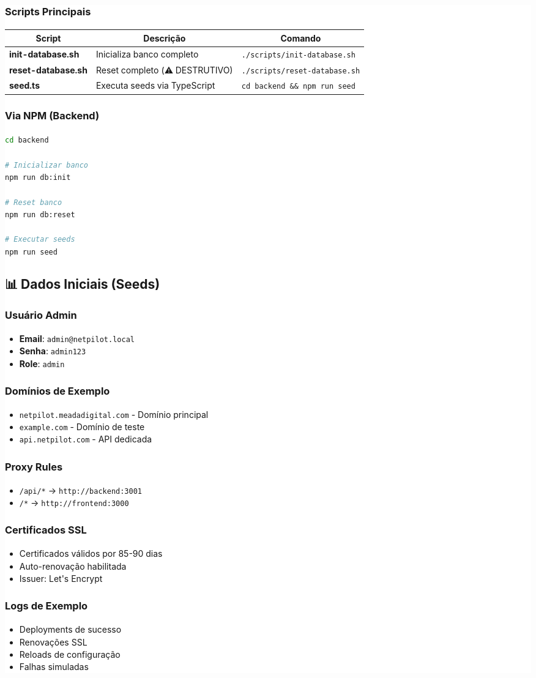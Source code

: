 ### Scripts Principais

| Script | Descrição | Comando |
|--------|-----------|---------|
| **init-database.sh** | Inicializa banco completo | `./scripts/init-database.sh` |
| **reset-database.sh** | Reset completo (⚠️ DESTRUTIVO) | `./scripts/reset-database.sh` |
| **seed.ts** | Executa seeds via TypeScript | `cd backend && npm run seed` |

### Via NPM (Backend)

```bash
cd backend

# Inicializar banco
npm run db:init

# Reset banco
npm run db:reset

# Executar seeds
npm run seed
```

## 📊 **Dados Iniciais (Seeds)**

### Usuário Admin
- **Email**: `admin@netpilot.local`
- **Senha**: `admin123`
- **Role**: `admin`

### Domínios de Exemplo
- `netpilot.meadadigital.com` - Domínio principal
- `example.com` - Domínio de teste
- `api.netpilot.com` - API dedicada

### Proxy Rules
- `/api/*` → `http://backend:3001`
- `/*` → `http://frontend:3000`

### Certificados SSL
- Certificados válidos por 85-90 dias
- Auto-renovação habilitada
- Issuer: Let's Encrypt

### Logs de Exemplo
- Deployments de sucesso
- Renovações SSL
- Reloads de configuração
- Falhas simuladas

